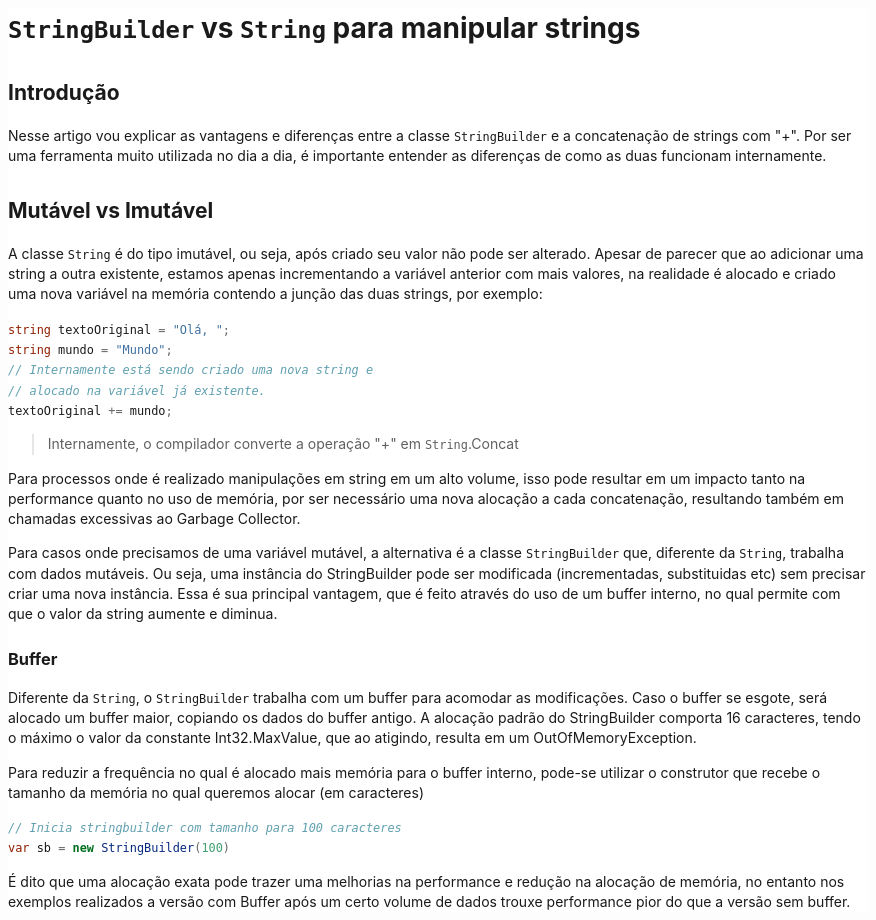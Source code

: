 # `StringBuilder` vs `String` para manipular strings

## Introdução

Nesse artigo vou explicar as vantagens e diferenças entre a classe `StringBuilder` e a concatenação de strings com "+". Por ser uma ferramenta muito utilizada no dia a dia, é importante entender as diferenças de como as duas funcionam internamente.

## Mutável vs Imutável

A classe `String` é do tipo imutável, ou seja, após criado seu valor não pode ser alterado. Apesar de parecer que ao adicionar uma string a outra existente, estamos apenas incrementando a variável anterior com mais valores, na realidade é alocado e criado uma nova variável na memória contendo a junção das duas strings, por exemplo:

```csharp
string textoOriginal = "Olá, ";
string mundo = "Mundo";
// Internamente está sendo criado uma nova string e 
// alocado na variável já existente.
textoOriginal += mundo;
```

> Internamente, o compilador converte a operação "+" em `String`.Concat

Para processos onde é realizado manipulações em string em um alto volume, isso pode resultar em um impacto tanto na performance quanto no uso de memória, por ser necessário uma nova alocação a cada concatenação, resultando também em chamadas excessivas ao Garbage Collector.

Para casos onde precisamos de uma variável mutável, a alternativa é a classe `StringBuilder` que, diferente da `String`, trabalha com dados mutáveis. Ou seja, uma instância do StringBuilder pode ser modificada (incrementadas, substituidas etc) sem precisar criar uma nova instância. Essa é sua principal vantagem, que é feito através do uso de um buffer interno, no qual permite com que o valor da string aumente e diminua.

### Buffer

Diferente da `String`, o `StringBuilder` trabalha com um buffer para acomodar as modificações. Caso o buffer se esgote, será alocado um buffer maior, copiando os dados do buffer antigo. A alocação padrão do StringBuilder comporta 16 caracteres, tendo o máximo o valor da constante Int32.MaxValue, que ao atigindo, resulta em um OutOfMemoryException.

Para reduzir a frequência no qual é alocado mais memória para o buffer interno, pode-se utilizar o construtor que recebe o tamanho da memória no qual queremos alocar (em caracteres)

```csharp
// Inicia stringbuilder com tamanho para 100 caracteres
var sb = new StringBuilder(100)
```

É dito que uma alocação exata pode trazer uma melhorias na performance e redução na alocação de memória, no entanto nos exemplos realizados a versão com Buffer após um certo volume de dados trouxe performance pior do que a versão sem buffer.
